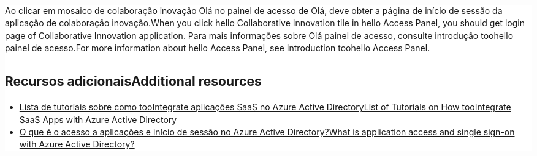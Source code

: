 <span data-ttu-id="856d4-239">Ao clicar em mosaico de colaboração inovação Olá no painel de acesso de Olá, deve obter a página de início de sessão da aplicação de colaboração inovação.</span><span class="sxs-lookup"><span data-stu-id="856d4-239">When you click hello Collaborative Innovation tile in hello Access Panel, you should get login page of Collaborative Innovation application.</span></span>
<span data-ttu-id="856d4-240">Para mais informações sobre Olá painel de acesso, consulte [introdução toohello painel de acesso](active-directory-saas-access-panel-introduction.md).</span><span class="sxs-lookup"><span data-stu-id="856d4-240">For more information about hello Access Panel, see [Introduction toohello Access Panel](active-directory-saas-access-panel-introduction.md).</span></span> 

## <a name="additional-resources"></a><span data-ttu-id="856d4-241">Recursos adicionais</span><span class="sxs-lookup"><span data-stu-id="856d4-241">Additional resources</span></span>

* [<span data-ttu-id="856d4-242">Lista de tutoriais sobre como tooIntegrate aplicações SaaS no Azure Active Directory</span><span class="sxs-lookup"><span data-stu-id="856d4-242">List of Tutorials on How tooIntegrate SaaS Apps with Azure Active Directory</span></span>](active-directory-saas-tutorial-list.md)
* [<span data-ttu-id="856d4-243">O que é o acesso a aplicações e início de sessão no Azure Active Directory?</span><span class="sxs-lookup"><span data-stu-id="856d4-243">What is application access and single sign-on with Azure Active Directory?</span></span>](active-directory-appssoaccess-whatis.md)





[1]: ./media/active-directory-saas-collaborativeinnovation-tutorial/tutorial_general_01.png
[2]: ./media/active-directory-saas-collaborativeinnovation-tutorial/tutorial_general_02.png
[3]: ./media/active-directory-saas-collaborativeinnovation-tutorial/tutorial_general_03.png
[4]: ./media/active-directory-saas-collaborativeinnovation-tutorial/tutorial_general_04.png

[100]: ./media/active-directory-saas-collaborativeinnovation-tutorial/tutorial_general_100.png

[200]: ./media/active-directory-saas-collaborativeinnovation-tutorial/tutorial_general_200.png
[201]: ./media/active-directory-saas-collaborativeinnovation-tutorial/tutorial_general_201.png
[202]: ./media/active-directory-saas-collaborativeinnovation-tutorial/tutorial_general_202.png
[203]: ./media/active-directory-saas-collaborativeinnovation-tutorial/tutorial_general_203.png

